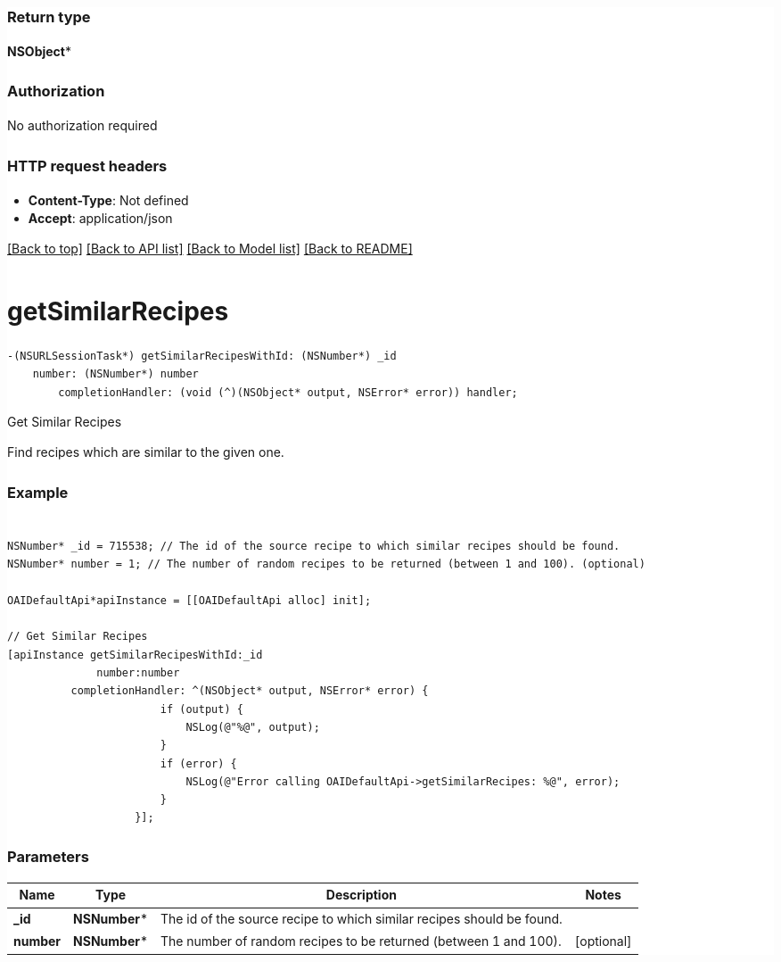 ### Return type

**NSObject***

### Authorization

No authorization required

### HTTP request headers

 - **Content-Type**: Not defined
 - **Accept**: application/json

[[Back to top]](#) [[Back to API list]](../README.md#documentation-for-api-endpoints) [[Back to Model list]](../README.md#documentation-for-models) [[Back to README]](../README.md)

# **getSimilarRecipes**
```objc
-(NSURLSessionTask*) getSimilarRecipesWithId: (NSNumber*) _id
    number: (NSNumber*) number
        completionHandler: (void (^)(NSObject* output, NSError* error)) handler;
```

Get Similar Recipes

Find recipes which are similar to the given one.

### Example 
```objc

NSNumber* _id = 715538; // The id of the source recipe to which similar recipes should be found.
NSNumber* number = 1; // The number of random recipes to be returned (between 1 and 100). (optional)

OAIDefaultApi*apiInstance = [[OAIDefaultApi alloc] init];

// Get Similar Recipes
[apiInstance getSimilarRecipesWithId:_id
              number:number
          completionHandler: ^(NSObject* output, NSError* error) {
                        if (output) {
                            NSLog(@"%@", output);
                        }
                        if (error) {
                            NSLog(@"Error calling OAIDefaultApi->getSimilarRecipes: %@", error);
                        }
                    }];
```

### Parameters

Name | Type | Description  | Notes
------------- | ------------- | ------------- | -------------
 **_id** | **NSNumber***| The id of the source recipe to which similar recipes should be found. | 
 **number** | **NSNumber***| The number of random recipes to be returned (between 1 and 100). | [optional] 

